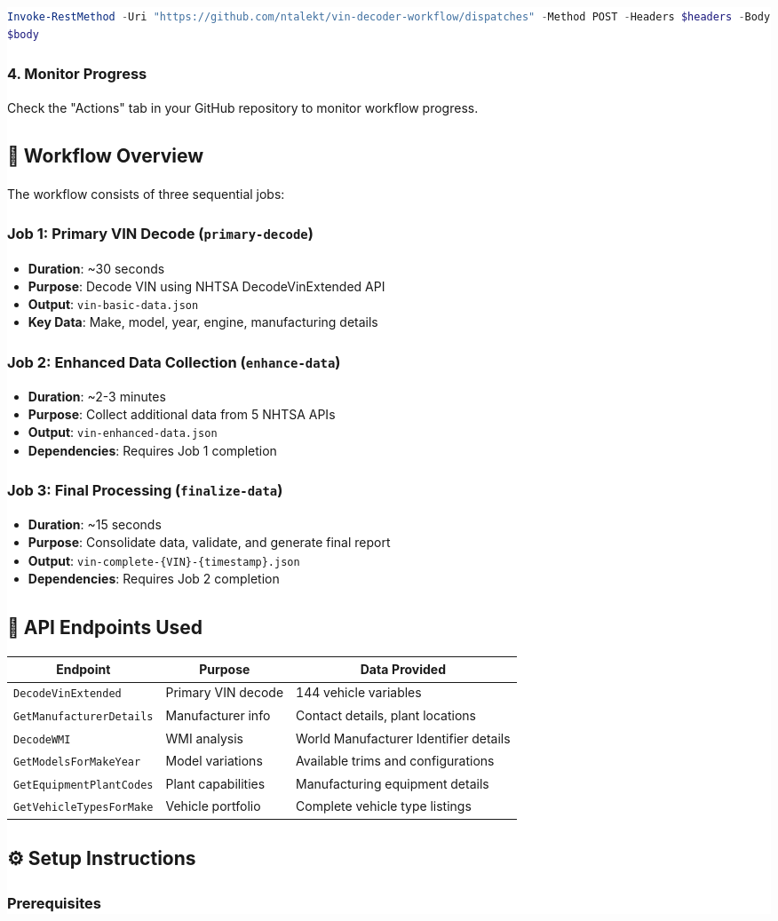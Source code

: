 ```powershell
Invoke-RestMethod -Uri "https://github.com/ntalekt/vin-decoder-workflow/dispatches" -Method POST -Headers $headers -Body $body
```

### 4. Monitor Progress

Check the "Actions" tab in your GitHub repository to monitor workflow progress.

## 🔄 Workflow Overview

The workflow consists of three sequential jobs:

### Job 1: Primary VIN Decode (`primary-decode`)
- **Duration**: ~30 seconds
- **Purpose**: Decode VIN using NHTSA DecodeVinExtended API
- **Output**: `vin-basic-data.json`
- **Key Data**: Make, model, year, engine, manufacturing details

### Job 2: Enhanced Data Collection (`enhance-data`)
- **Duration**: ~2-3 minutes
- **Purpose**: Collect additional data from 5 NHTSA APIs
- **Output**: `vin-enhanced-data.json`
- **Dependencies**: Requires Job 1 completion

### Job 3: Final Processing (`finalize-data`)
- **Duration**: ~15 seconds
- **Purpose**: Consolidate data, validate, and generate final report
- **Output**: `vin-complete-{VIN}-{timestamp}.json`
- **Dependencies**: Requires Job 2 completion

## 🔌 API Endpoints Used

| Endpoint | Purpose | Data Provided |
|----------|---------|---------------|
| `DecodeVinExtended` | Primary VIN decode | 144 vehicle variables |
| `GetManufacturerDetails` | Manufacturer info | Contact details, plant locations |
| `DecodeWMI` | WMI analysis | World Manufacturer Identifier details |
| `GetModelsForMakeYear` | Model variations | Available trims and configurations |
| `GetEquipmentPlantCodes` | Plant capabilities | Manufacturing equipment details |
| `GetVehicleTypesForMake` | Vehicle portfolio | Complete vehicle type listings |

## ⚙️ Setup Instructions

### Prerequisites
